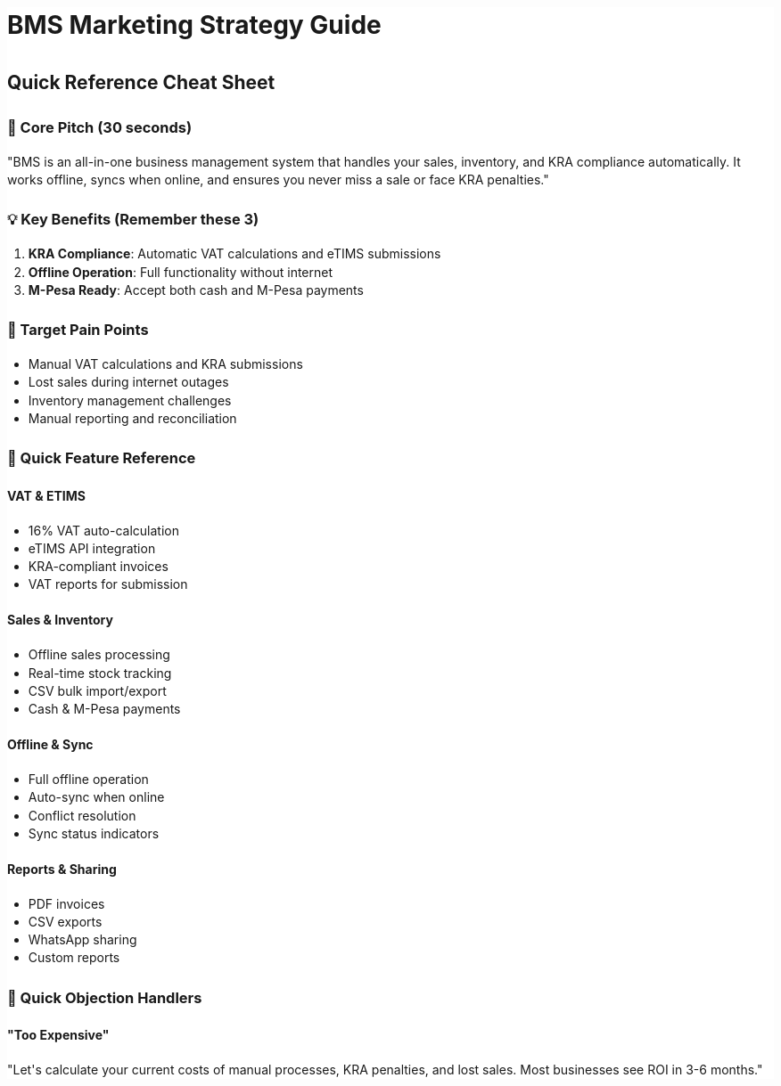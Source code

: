 # BMS Marketing Strategy Guide
## Quick Reference Cheat Sheet

### 🎯 Core Pitch (30 seconds)
"BMS is an all-in-one business management system that handles your sales, inventory, and KRA compliance automatically. It works offline, syncs when online, and ensures you never miss a sale or face KRA penalties."

### 💡 Key Benefits (Remember these 3)
1. **KRA Compliance**: Automatic VAT calculations and eTIMS submissions
2. **Offline Operation**: Full functionality without internet
3. **M-Pesa Ready**: Accept both cash and M-Pesa payments

### 🎯 Target Pain Points
- Manual VAT calculations and KRA submissions
- Lost sales during internet outages
- Inventory management challenges
- Manual reporting and reconciliation

### 🎯 Quick Feature Reference

#### VAT & ETIMS
- 16% VAT auto-calculation
- eTIMS API integration
- KRA-compliant invoices
- VAT reports for submission

#### Sales & Inventory
- Offline sales processing
- Real-time stock tracking
- CSV bulk import/export
- Cash & M-Pesa payments

#### Offline & Sync
- Full offline operation
- Auto-sync when online
- Conflict resolution
- Sync status indicators

#### Reports & Sharing
- PDF invoices
- CSV exports
- WhatsApp sharing
- Custom reports

### 🎯 Quick Objection Handlers

#### "Too Expensive"
"Let's calculate your current costs of manual processes, KRA penalties, and lost sales. Most businesses see ROI in 3-6 months."
